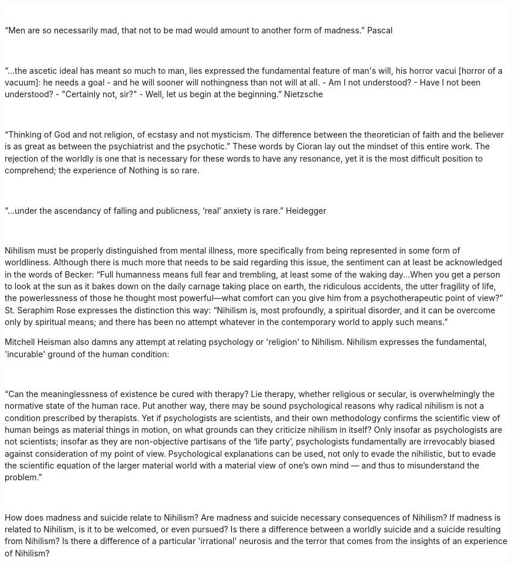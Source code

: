 &nbsp;

“Men are so necessarily mad, that not to be mad would amount to another form of madness.” Pascal

&nbsp;

“...the ascetic ideal has meant so much to man, lies expressed the fundamental feature of man's will, his horror vacui [horror of a vacuum]: he needs a goal - and he will sooner will nothingness than not will at all. - Am I not understood? - Have I not been understood? - "Certainly not, sir?" - Well, let us begin at the beginning.” Nietzsche

&nbsp;

“Thinking of God and not religion, of ecstasy and not mysticism. The difference between the theoretician of faith and the believer is as great as between the psychiatrist and the psychotic.” These words by Cioran lay out the mindset of this entire work. The rejection of the worldly is one that is necessary for these words to have any resonance, yet it is the most difficult position to comprehend; the experience of Nothing is so rare.

&nbsp;

“...under the ascendancy of falling and publicness, ‘real’ anxiety is rare.” Heidegger

&nbsp;

Nihilism must be properly distinguished from mental illness, more specifically from being represented in some form of worldliness. Although there is much more that needs to be said regarding this issue, the sentiment can at least be acknowledged in the words of Becker: “Full humanness means full fear and trembling, at least some of the waking day...When you get a person to look at the sun as it bakes down on the daily carnage taking place on earth, the ridiculous accidents, the utter fragility of life, the powerlessness of those he thought most powerful—what comfort can you give him from a psychotherapeutic point of view?” St. Seraphim Rose expresses the distinction this way: “Nihilism is, most profoundly, a spiritual disorder, and it can be overcome only by spiritual means; and there has been no attempt whatever in the contemporary world to apply such means.”

Mitchell Heisman also damns any attempt at relating psychology or 'religion' to Nihilism. Nihilism expresses the fundamental, 'incurable' ground of the human condition:

&nbsp;

“Can the meaninglessness of existence be cured with therapy? Lie therapy, whether religious or secular, is overwhelmingly the normative state of the human race. Put another way, there may be sound psychological reasons why radical nihilism is not a condition prescribed by therapists. Yet if psychologists are scientists, and their own methodology confirms the scientific view of human beings as material things in motion, on what grounds can they criticize nihilism in itself? Only insofar as psychologists are not scientists; insofar as they are non-objective partisans of the ‘life party’, psychologists fundamentally are irrevocably biased against consideration of my point of view. Psychological explanations can be used, not only to evade the nihilistic, but to evade the scientific equation of the larger material world with a material view of one’s own mind — and thus to misunderstand the problem.”

&nbsp;

How does madness and suicide relate to Nihilism? Are madness and suicide necessary consequences of Nihilism? If madness is related to Nihilism, is it to be welcomed, or even pursued? Is there a difference between a worldly suicide and a suicide resulting from Nihilism? Is there a difference of a particular 'irrational' neurosis and the terror that comes from the insights of an experience of Nihilism?
